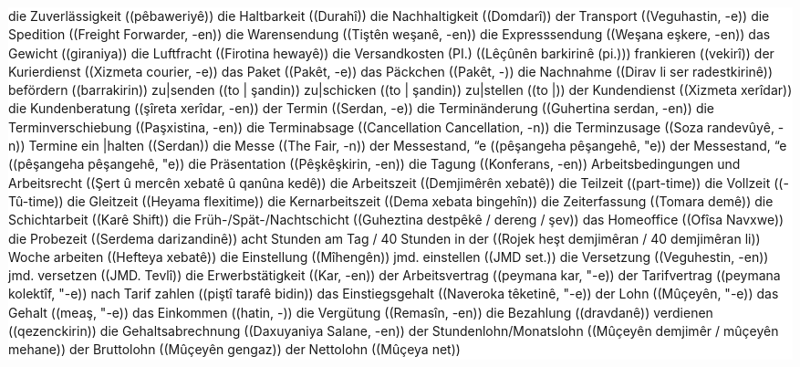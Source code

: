 die Zuverlässigkeit   ((pêbaweriyê))
die Haltbarkeit   ((Durahî))
die Nachhaltigkeit   ((Domdarî))
der Transport  ((Veguhastin, -e))
die Spedition  ((Freight Forwarder, -en))
die Warensendung  ((Tiştên weşanê, -en))
die Expresssendung  ((Weşana eşkere, -en))
das Gewicht   ((giraniya))
die Luftfracht   ((Firotina hewayê))
die Versandkosten (PI.)   ((Lêçûnên barkirinê (pi.)))
frankieren   ((vekirî))
der Kurierdienst  ((Xizmeta courier, -e))
das Paket  ((Pakêt, -e))
das Päckchen  ((Pakêt, -))
die Nachnahme   ((Dirav li ser radestkirinê))
befördern   ((barrakirin))
zu|senden   ((to | şandin))
zu|schicken   ((to | şandin))
zu|stellen   ((to |))
der Kundendienst   ((Xizmeta xerîdar))
die Kundenberatung  ((şîreta xerîdar, -en))
der Termin  ((Serdan, -e))
die Terminänderung  ((Guhertina serdan, -en))
die Terminverschiebung  ((Paşxistina, -en))
die Terminabsage  ((Cancellation Cancellation, -n))
die Terminzusage  ((Soza randevûyê, -n))
Termine ein |halten   ((Serdan))
die Messe  ((The Fair, -n))
der Messestand, “e   ((pêşangeha pêşangehê, "e))
der Messestand, “e   ((pêşangeha pêşangehê, "e))
die Präsentation  ((Pêşkêşkirin, -en))
die Tagung  ((Konferans, -en))
Arbeitsbedingungen und Arbeitsrecht   ((Şert û mercên xebatê û qanûna kedê))
die Arbeitszeit  ((Demjimêrên xebatê))
die Teilzeit   ((part-time))
die Vollzeit   ((-Tû-time))
die Gleitzeit   ((Heyama flexitime))
die Kernarbeitszeit   ((Dema xebata bingehîn))
die Zeiterfassung   ((Tomara demê))
die Schichtarbeit   ((Karê Shift))
die Früh-/Spät-/Nachtschicht   ((Guheztina destpêkê / dereng / şev))
das Homeoffice   ((Ofîsa Navxwe))
die Probezeit   ((Serdema darizandinê))
acht Stunden am Tag / 40 Stunden in der   ((Rojek heşt demjimêran / 40 demjimêran li))
Woche arbeiten   ((Hefteya xebatê))
die Einstellung  ((Mîhengên))
jmd. einstellen   ((JMD set.))
die Versetzung  ((Veguhestin, -en))
jmd. versetzen   ((JMD. Tevlî))
die Erwerbstätigkeit  ((Kar, -en))
der Arbeitsvertrag  ((peymana kar, "-e))
der Tarifvertrag  ((peymana kolektîf, "-e))
nach Tarif zahlen   ((piştî tarafê bidin))
das Einstiegsgehalt  ((Naveroka têketinê, "-e))
der Lohn  ((Mûçeyên, "-e))
das Gehalt  ((meaş, "-e))
das Einkommen  ((hatin, -))
die Vergütung  ((Remasîn, -en))
die Bezahlung   ((dravdanê))
verdienen   ((qezenckirin))
die Gehaltsabrechnung  ((Daxuyaniya Salane, -en))
der Stundenlohn/Monatslohn   ((Mûçeyên demjimêr / mûçeyên mehane))
der Bruttolohn   ((Mûçeyên gengaz))
der Nettolohn   ((Mûçeya net))